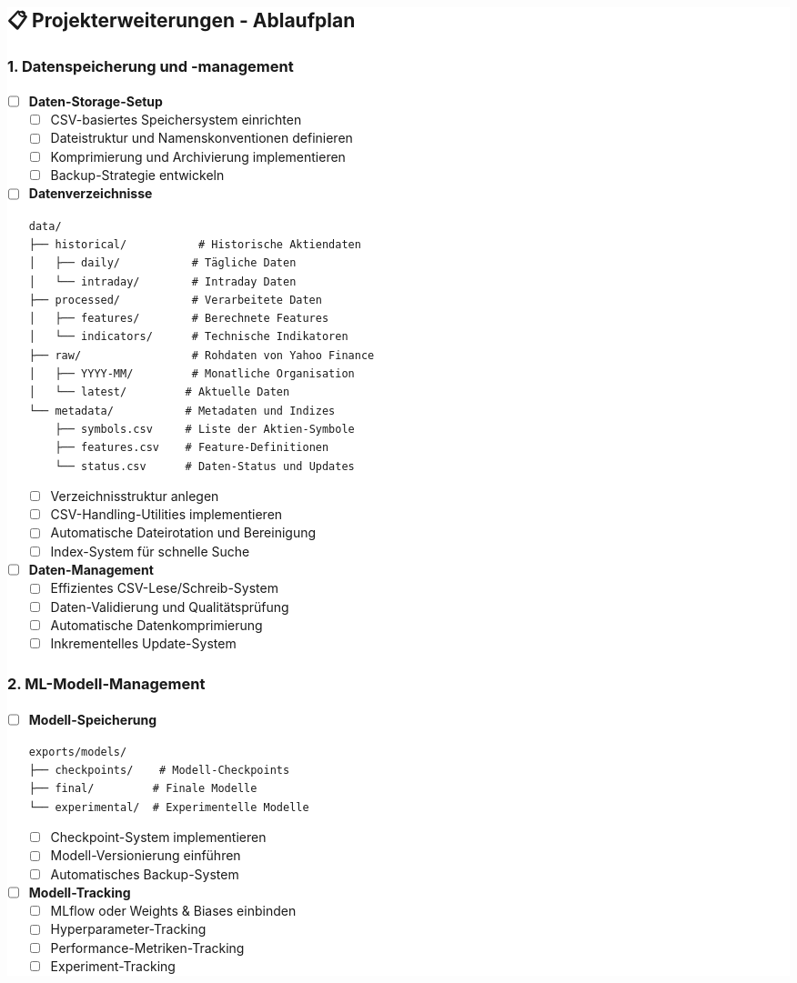 ## 📋 Projekterweiterungen - Ablaufplan

### 1. Datenspeicherung und -management
- [ ] **Daten-Storage-Setup**
  - [ ] CSV-basiertes Speichersystem einrichten
  - [ ] Dateistruktur und Namenskonventionen definieren
  - [ ] Komprimierung und Archivierung implementieren
  - [ ] Backup-Strategie entwickeln

- [ ] **Datenverzeichnisse**
  ```
  data/
  ├── historical/           # Historische Aktiendaten
  │   ├── daily/           # Tägliche Daten
  │   └── intraday/        # Intraday Daten
  ├── processed/           # Verarbeitete Daten
  │   ├── features/        # Berechnete Features
  │   └── indicators/      # Technische Indikatoren
  ├── raw/                 # Rohdaten von Yahoo Finance
  │   ├── YYYY-MM/         # Monatliche Organisation
  │   └── latest/         # Aktuelle Daten
  └── metadata/           # Metadaten und Indizes
      ├── symbols.csv     # Liste der Aktien-Symbole
      ├── features.csv    # Feature-Definitionen
      └── status.csv      # Daten-Status und Updates
  ```
  - [ ] Verzeichnisstruktur anlegen
  - [ ] CSV-Handling-Utilities implementieren
  - [ ] Automatische Dateirotation und Bereinigung
  - [ ] Index-System für schnelle Suche

- [ ] **Daten-Management**
  - [ ] Effizientes CSV-Lese/Schreib-System
  - [ ] Daten-Validierung und Qualitätsprüfung
  - [ ] Automatische Datenkomprimierung
  - [ ] Inkrementelles Update-System

### 2. ML-Modell-Management
- [ ] **Modell-Speicherung**
  ```
  exports/models/
  ├── checkpoints/    # Modell-Checkpoints
  ├── final/         # Finale Modelle
  └── experimental/  # Experimentelle Modelle
  ```
  - [ ] Checkpoint-System implementieren
  - [ ] Modell-Versionierung einführen
  - [ ] Automatisches Backup-System

- [ ] **Modell-Tracking**
  - [ ] MLflow oder Weights & Biases einbinden
  - [ ] Hyperparameter-Tracking
  - [ ] Performance-Metriken-Tracking
  - [ ] Experiment-Tracking
